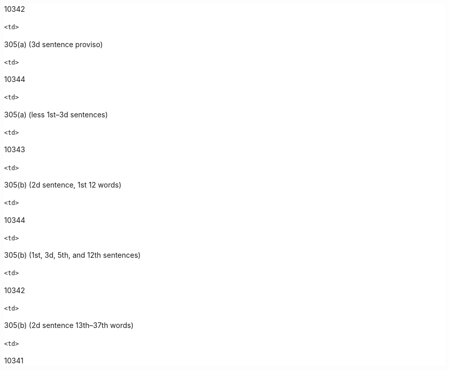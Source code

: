 10342  </td>

  </tr>

  <tr>

    <td> 

305(a) (3d sentence proviso)  </td>

    <td> 

10344  </td>

  </tr>

  <tr>

    <td> 

305(a) (less 1st–3d sentences)  </td>

    <td> 

10343  </td>

  </tr>

  <tr>

    <td> 

305(b) (2d sentence, 1st 12 words)  </td>

    <td> 

10344  </td>

  </tr>

  <tr>

    <td> 

305(b) (1st, 3d, 5th, and 12th sentences)  </td>

    <td> 

10342  </td>

  </tr>

  <tr>

    <td> 

305(b) (2d sentence 13th–37th words)  </td>

    <td> 

10341  </td>

  </tr>

  <tr>
